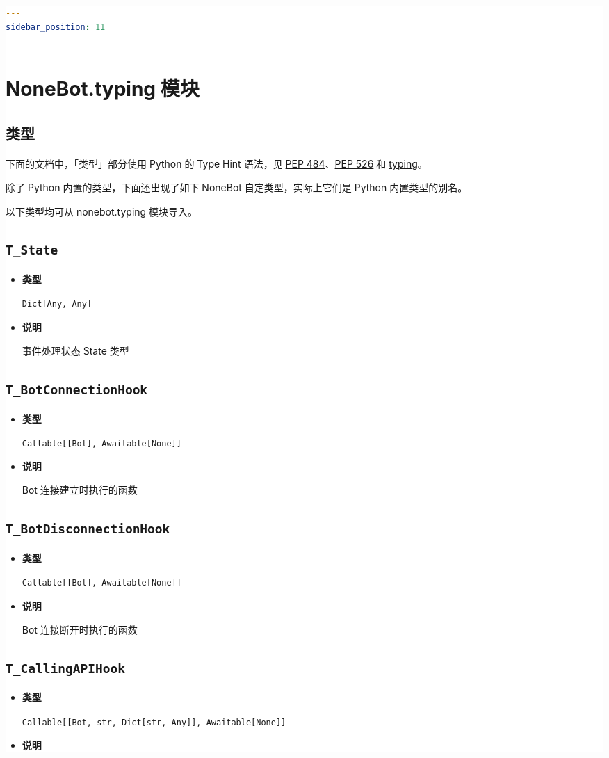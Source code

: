 ```yaml
---
sidebar_position: 11
---
```


# NoneBot.typing 模块

## 类型

下面的文档中，「类型」部分使用 Python 的 Type Hint 语法，见 [PEP 484](https://www.python.org/dev/peps/pep-0484/)、[PEP 526](https://www.python.org/dev/peps/pep-0526/) 和 [typing](https://docs.python.org/3/library/typing.html)。

除了 Python 内置的类型，下面还出现了如下 NoneBot 自定类型，实际上它们是 Python 内置类型的别名。

以下类型均可从 nonebot.typing 模块导入。

## `T_State`

- **类型**

  `Dict[Any, Any]`

- **说明**

  事件处理状态 State 类型

## `T_BotConnectionHook`

- **类型**

  `Callable[[Bot], Awaitable[None]]`

- **说明**

  Bot 连接建立时执行的函数

## `T_BotDisconnectionHook`

- **类型**

  `Callable[[Bot], Awaitable[None]]`

- **说明**

  Bot 连接断开时执行的函数

## `T_CallingAPIHook`

- **类型**

  `Callable[[Bot, str, Dict[str, Any]], Awaitable[None]]`

- **说明**
